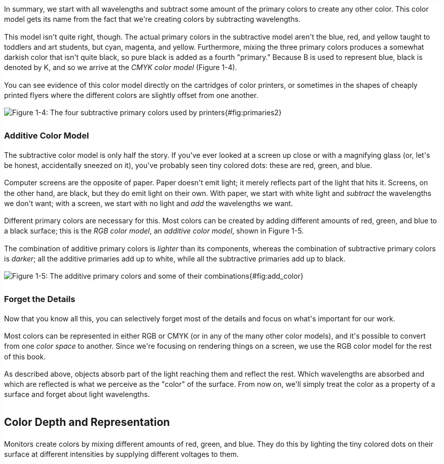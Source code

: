 In summary, we start with all wavelengths and subtract some amount of the primary colors to create any other color. This color model gets its name from the fact that we're creating colors by subtracting wavelengths.

This model isn't quite right, though. The actual primary colors in the subtractive model aren't the blue, red, and yellow taught to toddlers and art students, but cyan, magenta, and yellow. Furthermore, mixing the three primary colors produces a somewhat darkish color that isn't quite black, so pure black is added as a fourth "primary." Because B is used to represent blue, black is denoted by K, and so we arrive at the *CMYK color model* (Figure&nbsp;1-4).

You can see evidence of this color model directly on the cartridges of color printers, or sometimes in the shapes of cheaply printed flyers where the different colors are slightly offset from one another.

![Figure&nbsp;1-4: The four subtractive primary colors used by printers](/computer-graphics-from-scratch/images/01-primaries2.png){#fig:primaries2}

### Additive Color Model

The subtractive color model is only half the story. If you've ever looked at a screen up close or with a magnifying glass (or, let's be honest, accidentally sneezed on it), you've probably seen tiny colored dots: these are red, green, and blue.

Computer screens are the opposite of paper. Paper doesn't emit light; it merely reflects part of the light that hits it. Screens, on the other hand, are black, but they do emit light on their own. With paper, we start with white light and *subtract* the wavelengths we don't want; with a screen, we start with no light and *add* the wavelengths we want.

Different primary colors are necessary for this. Most colors can be created by adding different amounts of red, green, and blue to a black surface; this is the *RGB color model*, an *additive color model*, shown in Figure&nbsp;1-5.

The combination of additive primary colors is *lighter* than its components, whereas the combination of subtractive primary colors is *darker*; all the additive primaries add up to white, while all the subtractive primaries add up to black.

![Figure&nbsp;1-5: The additive primary colors and some of their combinations](/computer-graphics-from-scratch/images/01-primaries3.png){#fig:add_color}

### Forget the Details

Now that you know all this, you can selectively forget most of the details and focus on what's important for our work.

Most colors can be represented in either RGB or CMYK (or in any of the many other color models), and it's possible to convert from one *color space* to another. Since we're focusing on rendering things on a screen, we use the RGB color model for the rest of this book.

As described above, objects absorb part of the light reaching them and reflect the rest. Which wavelengths are absorbed and which are reflected is what we perceive as the "color" of the surface. From now on, we'll simply treat the color as a property of a surface and forget about light wavelengths.

## Color Depth and Representation

Monitors create colors by mixing different amounts of red, green, and blue. They do this by lighting the tiny colored dots on their surface at different intensities by supplying different voltages to them.
